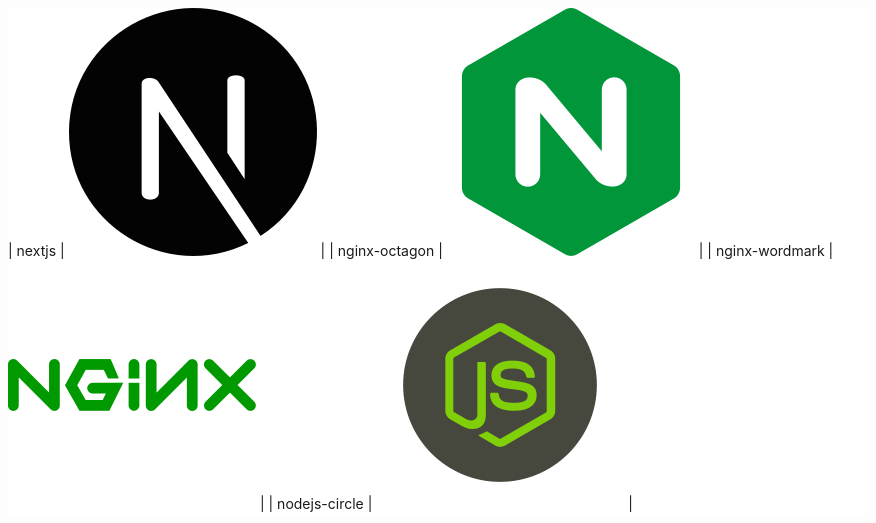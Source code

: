 | nextjs | ![Logo](./logos/nextjs.svg) |
| nginx-octagon | ![Logo](./logos/nginx-octagon.svg) |
| nginx-wordmark | ![Logo](./logos/nginx-wordmark.svg) |
| nodejs-circle | ![Logo](./logos/nodejs-circle.svg) |